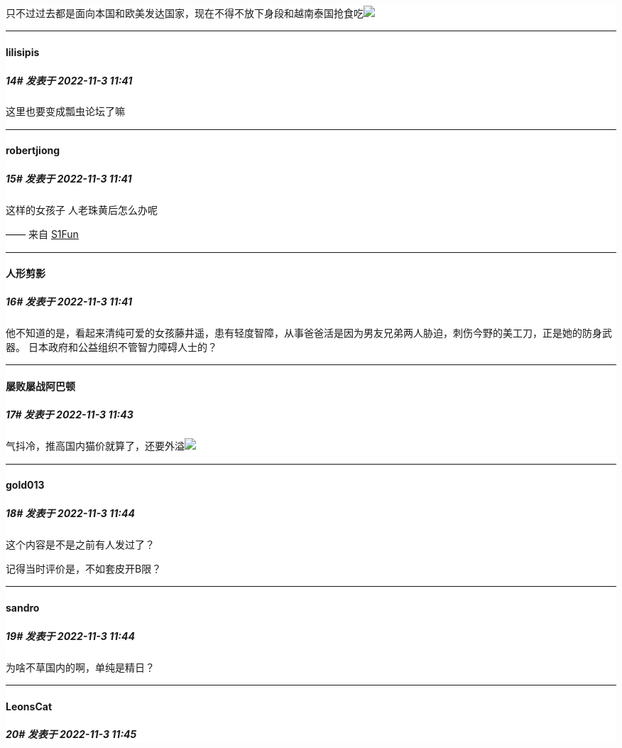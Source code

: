 只不过过去都是面向本国和欧美发达国家，现在不得不放下身段和越南泰国抢食吃<img src="https://static.saraba1st.com/image/smiley/face2017/037.png" referrerpolicy="no-referrer">

*****

####  lilisipis  
##### 14#       发表于 2022-11-3 11:41

这里也要变成瓢虫论坛了嘛

*****

####  robertjiong  
##### 15#       发表于 2022-11-3 11:41

这样的女孩子 人老珠黄后怎么办呢 

—— 来自 [S1Fun](https://s1fun.koalcat.com)

*****

####  人形剪影  
##### 16#       发表于 2022-11-3 11:41

他不知道的是，看起来清纯可爱的女孩藤井遥，患有轻度智障，从事爸爸活是因为男友兄弟两人胁迫，刺伤今野的美工刀，正是她的防身武器。
日本政府和公益组织不管智力障碍人士的？

*****

####  屡败屡战阿巴顿  
##### 17#       发表于 2022-11-3 11:43

气抖冷，推高国内猫价就算了，还要外溢<img src="https://static.saraba1st.com/image/smiley/face2017/053.png" referrerpolicy="no-referrer">

*****

####  gold013  
##### 18#       发表于 2022-11-3 11:44

这个内容是不是之前有人发过了？

记得当时评价是，不如套皮开B限？

*****

####  sandro  
##### 19#       发表于 2022-11-3 11:44

为啥不草国内的啊，单纯是精日？

*****

####  LeonsCat  
##### 20#       发表于 2022-11-3 11:45
